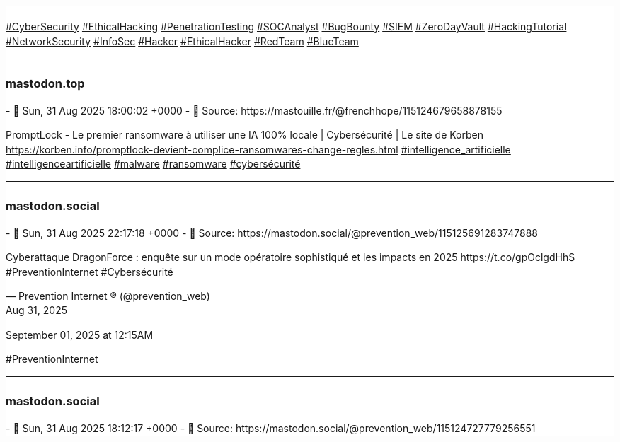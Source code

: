 <br />
<a href="https://www.youtube.com/hashtag/cybersecurity" target="_blank">#CyberSecurity</a> <a href="https://www.youtube.com/hashtag/ethicalhacking" target="_blank">#EthicalHacking</a> <a href="https://www.youtube.com/hashtag/penetrationtesting" target="_blank">#PenetrationTesting</a> <a href="https://www.youtube.com/hashtag/socanalyst" target="_blank">#SOCAnalyst</a> <a href="https://www.youtube.com/hashtag/bugbounty" target="_blank">#BugBounty</a> <a href="https://www.youtube.com/hashtag/siem" target="_blank">#SIEM</a> <a href="https://www.youtube.com/hashtag/zerodayvault" target="_blank">#ZeroDayVault</a> <a href="https://www.youtube.com/hashtag/hackingtutorial" target="_blank">#HackingTutorial</a> <a href="https://www.youtube.com/hashtag/networksecurity" target="_blank">#NetworkSecurity</a> <a href="https://www.youtube.com/hashtag/infosec" target="_blank">#InfoSec</a> <a href="https://www.youtube.com/hashtag/hacker" target="_blank">#Hacker</a> <a href="https://www.youtube.com/hashtag/ethicalhacker" target="_blank">#EthicalHacker</a> <a href="https://www.youtube.com/hashtag/redteam" target="_blank">#RedTeam</a> <a href="https://www.youtube.com/hashtag/blueteam" target="_blank">#BlueTeam</a>

---

<h3 class="class_h3">mastodon.top</h3>
- 📅 Sun, 31 Aug 2025 18:00:02 +0000
- 🔗 Source: https://mastouille.fr/@frenchhope/115124679658878155

<p>PromptLock - Le premier ransomware à utiliser une IA 100% locale | Cybersécurité | Le site de Korben <a href="https://korben.info/promptlock-devient-complice-ransomwares-change-regles.html" rel="nofollow noopener" target="_blank"><span class="invisible">https://</span><span class="ellipsis">korben.info/promptlock-devient</span><span class="invisible">-complice-ransomwares-change-regles.html</span></a> <a class="mention hashtag" href="https://mastouille.fr/tags/intelligence_artificielle" rel="nofollow noopener" target="_blank">#<span>intelligence_artificielle</span></a> <a class="mention hashtag" href="https://mastouille.fr/tags/intelligenceartificielle" rel="nofollow noopener" target="_blank">#<span>intelligenceartificielle</span></a> <a class="mention hashtag" href="https://mastouille.fr/tags/malware" rel="nofollow noopener" target="_blank">#<span>malware</span></a> <a class="mention hashtag" href="https://mastouille.fr/tags/ransomware" rel="nofollow noopener" target="_blank">#<span>ransomware</span></a> <a class="mention hashtag" href="https://mastouille.fr/tags/cybers%C3%A9curit%C3%A9" rel="nofollow noopener" target="_blank">#<span>cybersécurité</span></a></p>

---

<h3 class="class_h3">mastodon.social</h3>
- 📅 Sun, 31 Aug 2025 22:17:18 +0000
- 🔗 Source: https://mastodon.social/@prevention_web/115125691283747888

<p>Cyberattaque DragonForce : enquête sur un mode opératoire sophistiqué et les impacts en 2025 <a href="https://t.co/gpOclgdHhS" rel="nofollow noopener" target="_blank"><span class="invisible">https://</span><span class="">t.co/gpOclgdHhS</span><span class="invisible"></span></a> <a class="mention hashtag" href="https://mastodon.social/tags/PreventionInternet" rel="tag">#<span>PreventionInternet</span></a> <a class="mention hashtag" href="https://mastodon.social/tags/Cybers%C3%A9curit%C3%A9" rel="tag">#<span>Cybersécurité</span></a></p><p>  — Prevention Internet ® (<span class="h-card"><a class="u-url mention" href="https://mastodon.social/@prevention_web">@<span>prevention_web</span></a></span>)<br />  Aug 31, 2025</p><p>September 01, 2025 at 12:15AM</p><p><a class="mention hashtag" href="https://mastodon.social/tags/PreventionInternet" rel="tag">#<span>PreventionInternet</span></a></p>

---

<h3 class="class_h3">mastodon.social</h3>
- 📅 Sun, 31 Aug 2025 18:12:17 +0000
- 🔗 Source: https://mastodon.social/@prevention_web/115124727779256551
